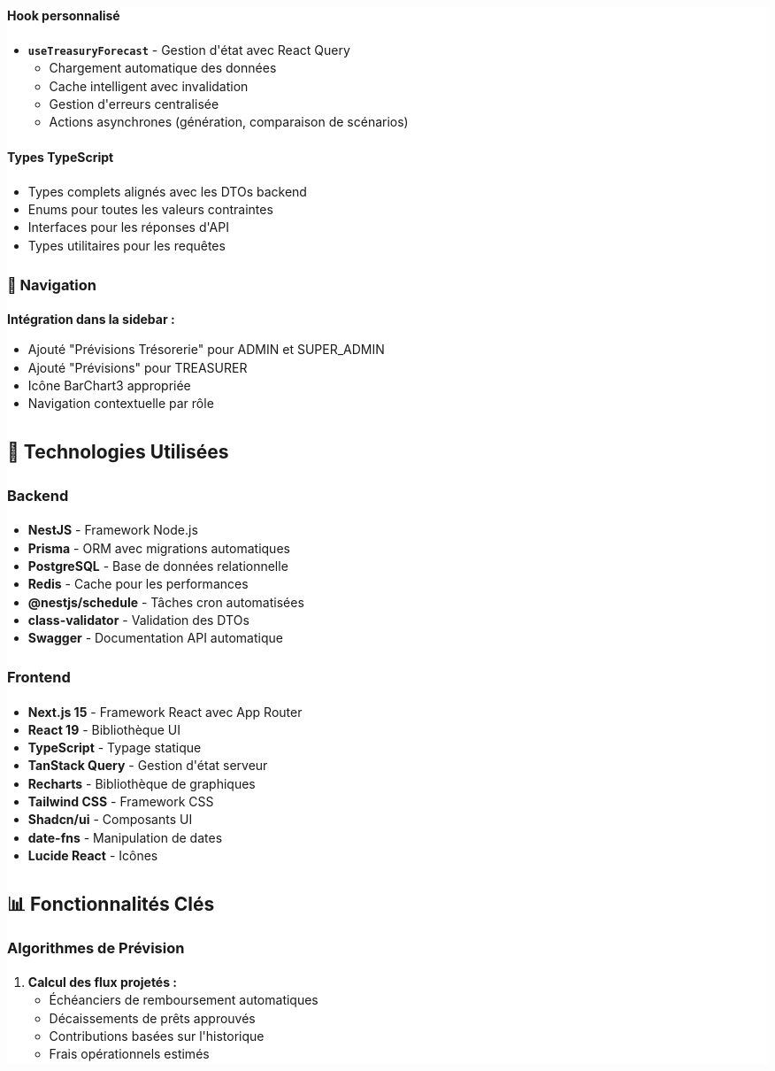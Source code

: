#### Hook personnalisé
- **`useTreasuryForecast`** - Gestion d'état avec React Query
  - Chargement automatique des données
  - Cache intelligent avec invalidation
  - Gestion d'erreurs centralisée
  - Actions asynchrones (génération, comparaison de scénarios)

#### Types TypeScript
- Types complets alignés avec les DTOs backend
- Enums pour toutes les valeurs contraintes
- Interfaces pour les réponses d'API
- Types utilitaires pour les requêtes

### 🧭 Navigation

**Intégration dans la sidebar :**
- Ajouté "Prévisions Trésorerie" pour ADMIN et SUPER_ADMIN
- Ajouté "Prévisions" pour TREASURER
- Icône BarChart3 appropriée
- Navigation contextuelle par rôle

## 🔧 Technologies Utilisées

### Backend
- **NestJS** - Framework Node.js
- **Prisma** - ORM avec migrations automatiques
- **PostgreSQL** - Base de données relationnelle
- **Redis** - Cache pour les performances
- **@nestjs/schedule** - Tâches cron automatisées
- **class-validator** - Validation des DTOs
- **Swagger** - Documentation API automatique

### Frontend  
- **Next.js 15** - Framework React avec App Router
- **React 19** - Bibliothèque UI
- **TypeScript** - Typage statique
- **TanStack Query** - Gestion d'état serveur
- **Recharts** - Bibliothèque de graphiques
- **Tailwind CSS** - Framework CSS
- **Shadcn/ui** - Composants UI
- **date-fns** - Manipulation de dates
- **Lucide React** - Icônes

## 📊 Fonctionnalités Clés

### Algorithmes de Prévision
1. **Calcul des flux projetés :**
   - Échéanciers de remboursement automatiques
   - Décaissements de prêts approuvés
   - Contributions basées sur l'historique
   - Frais opérationnels estimés

